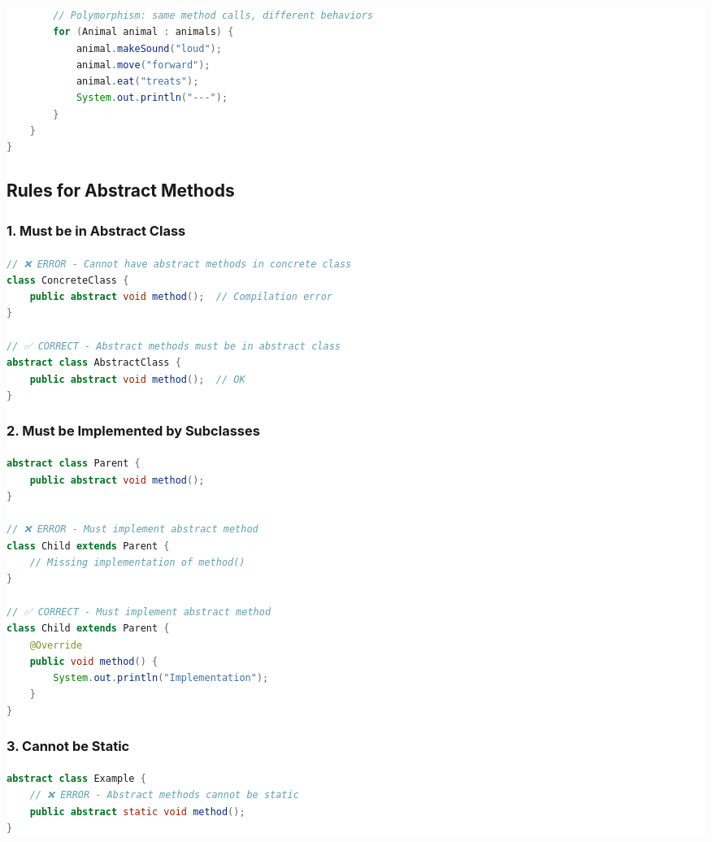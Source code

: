 ```java
        // Polymorphism: same method calls, different behaviors
        for (Animal animal : animals) {
            animal.makeSound("loud");
            animal.move("forward");
            animal.eat("treats");
            System.out.println("---");
        }
    }
}
```

## Rules for Abstract Methods

### 1. **Must be in Abstract Class**
```java
// ❌ ERROR - Cannot have abstract methods in concrete class
class ConcreteClass {
    public abstract void method();  // Compilation error
}

// ✅ CORRECT - Abstract methods must be in abstract class
abstract class AbstractClass {
    public abstract void method();  // OK
}
```

### 2. **Must be Implemented by Subclasses**
```java
abstract class Parent {
    public abstract void method();
}

// ❌ ERROR - Must implement abstract method
class Child extends Parent {
    // Missing implementation of method()
}

// ✅ CORRECT - Must implement abstract method
class Child extends Parent {
    @Override
    public void method() {
        System.out.println("Implementation");
    }
}
```

### 3. **Cannot be Static**
```java
abstract class Example {
    // ❌ ERROR - Abstract methods cannot be static
    public abstract static void method();
}
```
